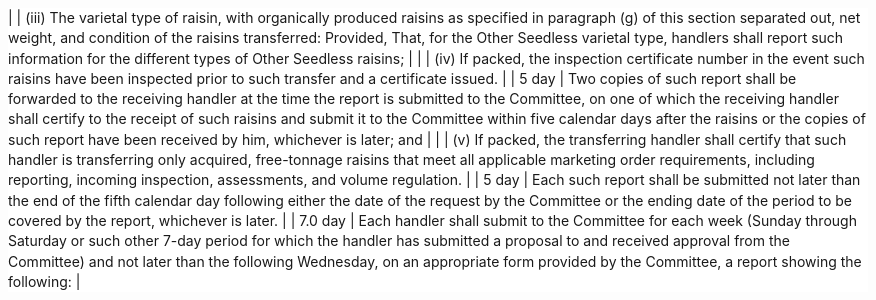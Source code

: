 |            |                 (iii) The varietal type of raisin, with organically produced raisins as specified in paragraph (g) of this section separated out, net weight, and condition of the raisins transferred: Provided, That, for the Other Seedless varietal type, handlers shall report such information for the different types of Other Seedless raisins;                                                                                                                                                                                                                                                                                                                                                                                                                                                                                                                                                                                                                  |
|            |                 (iv) If packed, the inspection certificate number in the event such raisins have been inspected prior to such transfer and a certificate issued.                                                                                                                                                                                                                                                                                                                                                                                                                                                                                                                                                                                                                                                                                                                                                                                                         |
| 5 day      | Two copies of such report shall be forwarded to the receiving handler at the time the report is submitted to the Committee, on one of which the receiving handler shall certify to the receipt of such raisins and submit it to the Committee within five calendar days after the raisins or the copies of such report have been received by him, whichever is later; and                                                                                                                                                                                                                                                                                                                                                                                                                                                                                                                                                                                                |
|            |                 (v) If packed, the transferring handler shall certify that such handler is transferring only acquired, free-tonnage raisins that meet all applicable marketing order requirements, including reporting, incoming inspection, assessments, and volume regulation.                                                                                                                                                                                                                                                                                                                                                                                                                                                                                                                                                                                                                                                                                         |
| 5 day      | Each such report shall be submitted not later than the end of the fifth calendar day following either the date of the request by the Committee or the ending date of the period to be covered by the report, whichever is later.                                                                                                                                                                                                                                                                                                                                                                                                                                                                                                                                                                                                                                                                                                                                         |
| 7.0 day    | Each handler shall submit to the Committee for each week (Sunday through Saturday or such other 7-day period for which the handler has submitted a proposal to and received approval from the Committee) and not later than the following Wednesday, on an appropriate form provided by the Committee, a report showing the following:                                                                                                                                                                                                                                                                                                                                                                                                                                                                                                                                                                                                                                   |
